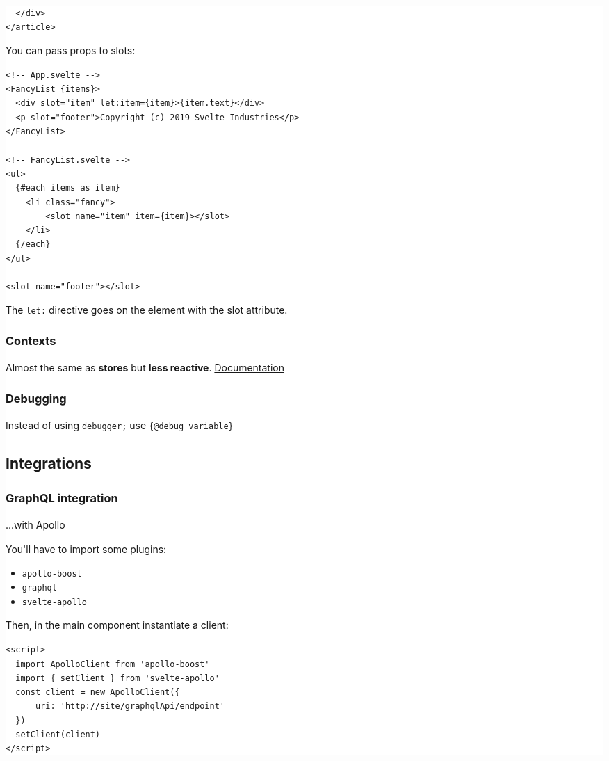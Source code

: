 ```svelte
  </div>
</article>
```

You can pass props to slots:
```svelte
<!-- App.svelte -->
<FancyList {items}>
  <div slot="item" let:item={item}>{item.text}</div>
  <p slot="footer">Copyright (c) 2019 Svelte Industries</p>
</FancyList>

<!-- FancyList.svelte -->
<ul>
  {#each items as item}
    <li class="fancy">
        <slot name="item" item={item}></slot>
    </li>
  {/each}
</ul>

<slot name="footer"></slot>
```
The `let:` directive goes on the element with the slot attribute.

### Contexts

Almost the same as **stores** but **less reactive**.
[Documentation](https://svelte.dev/docs#setContext)

### Debugging

Instead of using `debugger;` use `{@debug variable}`

## Integrations
### GraphQL integration
...with Apollo

You'll have to import some plugins:

- `apollo-boost`
- `graphql`
- `svelte-apollo`

Then, in the main component instantiate a client:
```svelte
<script>
  import ApolloClient from 'apollo-boost'
  import { setClient } from 'svelte-apollo'
  const client = new ApolloClient({
      uri: 'http://site/graphqlApi/endpoint'
  })
  setClient(client)
</script>
```
